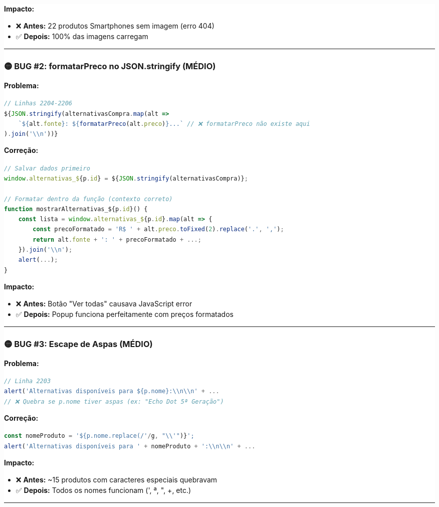 **Impacto:**
- ❌ **Antes:** 22 produtos Smartphones sem imagem (erro 404)
- ✅ **Depois:** 100% das imagens carregam

---

### 🟡 BUG #2: formatarPreco no JSON.stringify (MÉDIO)

**Problema:**
```javascript
// Linhas 2204-2206
${JSON.stringify(alternativasCompra.map(alt => 
    `${alt.fonte}: ${formatarPreco(alt.preco)}...` // ❌ formatarPreco não existe aqui
).join('\\n'))}
```

**Correção:**
```javascript
// Salvar dados primeiro
window.alternativas_${p.id} = ${JSON.stringify(alternativasCompra)};

// Formatar dentro da função (contexto correto)
function mostrarAlternativas_${p.id}() {
    const lista = window.alternativas_${p.id}.map(alt => {
        const precoFormatado = 'R$ ' + alt.preco.toFixed(2).replace('.', ',');
        return alt.fonte + ': ' + precoFormatado + ...;
    }).join('\\n');
    alert(...);
}
```

**Impacto:**
- ❌ **Antes:** Botão "Ver todas" causava JavaScript error
- ✅ **Depois:** Popup funciona perfeitamente com preços formatados

---

### 🟡 BUG #3: Escape de Aspas (MÉDIO)

**Problema:**
```javascript
// Linha 2203
alert('Alternativas disponíveis para ${p.nome}:\\n\\n' + ...
// ❌ Quebra se p.nome tiver aspas (ex: "Echo Dot 5ª Geração")
```

**Correção:**
```javascript
const nomeProduto = '${p.nome.replace(/'/g, "\\'")}';
alert('Alternativas disponíveis para ' + nomeProduto + ':\\n\\n' + ...
```

**Impacto:**
- ❌ **Antes:** ~15 produtos com caracteres especiais quebravam
- ✅ **Depois:** Todos os nomes funcionam (', ª, ", +, etc.)

---